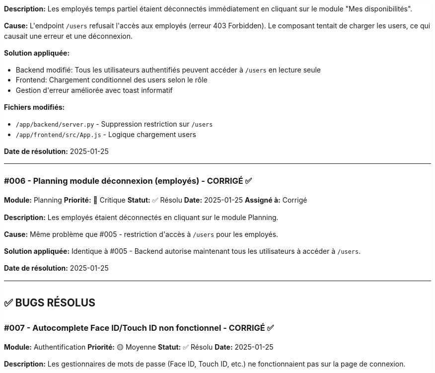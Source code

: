 **Description:**
Les employés temps partiel étaient déconnectés immédiatement en cliquant sur le module "Mes disponibilités".

**Cause:**
L'endpoint `/users` refusait l'accès aux employés (erreur 403 Forbidden). Le composant tentait de charger les users, ce qui causait une erreur et une déconnexion.

**Solution appliquée:**
- Backend modifié: Tous les utilisateurs authentifiés peuvent accéder à `/users` en lecture seule
- Frontend: Chargement conditionnel des users selon le rôle
- Gestion d'erreur améliorée avec toast informatif

**Fichiers modifiés:**
- `/app/backend/server.py` - Suppression restriction sur `/users`
- `/app/frontend/src/App.js` - Logique chargement users

**Date de résolution:** 2025-01-25

---

### #006 - Planning module déconnexion (employés) - CORRIGÉ ✅

**Module:** Planning
**Priorité:** 🔴 Critique
**Statut:** ✅ Résolu
**Date:** 2025-01-25
**Assigné à:** Corrigé

**Description:**
Les employés étaient déconnectés en cliquant sur le module Planning.

**Cause:**
Même problème que #005 - restriction d'accès à `/users` pour les employés.

**Solution appliquée:**
Identique à #005 - Backend autorise maintenant tous les utilisateurs à accéder à `/users`.

**Date de résolution:** 2025-01-25

---

## ✅ BUGS RÉSOLUS

### #007 - Autocomplete Face ID/Touch ID non fonctionnel - CORRIGÉ ✅

**Module:** Authentification
**Priorité:** 🟡 Moyenne
**Statut:** ✅ Résolu
**Date:** 2025-01-25

**Description:**
Les gestionnaires de mots de passe (Face ID, Touch ID, etc.) ne fonctionnaient pas sur la page de connexion.

